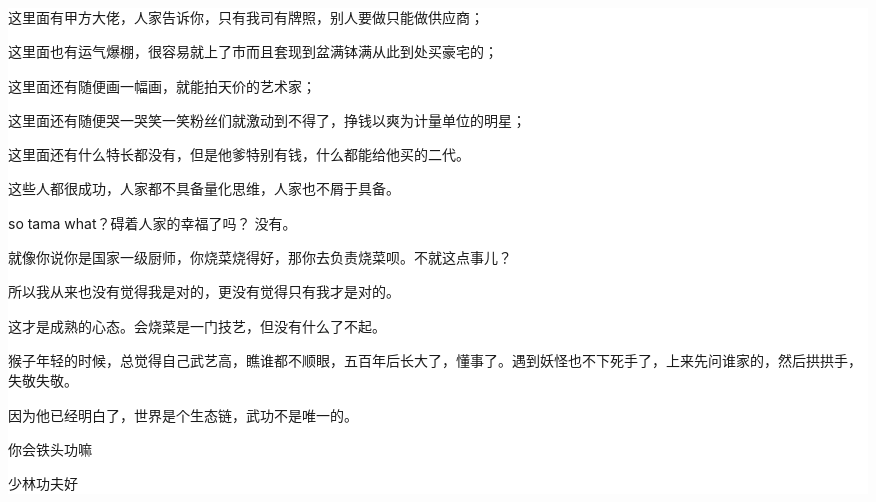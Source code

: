 这里面有甲方大佬，人家告诉你，只有我司有牌照，别人要做只能做供应商；

这里面也有运气爆棚，很容易就上了市而且套现到盆满钵满从此到处买豪宅的；

这里面还有随便画一幅画，就能拍天价的艺术家；

这里面还有随便哭一哭笑一笑粉丝们就激动到不得了，挣钱以爽为计量单位的明星；

这里面还有什么特长都没有，但是他爹特别有钱，什么都能给他买的二代。

这些人都很成功，人家都不具备量化思维，人家也不屑于具备。

so tama what？碍着人家的幸福了吗？ 没有。

就像你说你是国家一级厨师，你烧菜烧得好，那你去负责烧菜呗。不就这点事儿？

所以我从来也没有觉得我是对的，更没有觉得只有我才是对的。

这才是成熟的心态。会烧菜是一门技艺，但没有什么了不起。

猴子年轻的时候，总觉得自己武艺高，瞧谁都不顺眼，五百年后长大了，懂事了。遇到妖怪也不下死手了，上来先问谁家的，然后拱拱手，失敬失敬。

因为他已经明白了，世界是个生态链，武功不是唯一的。

你会铁头功嘛

少林功夫好